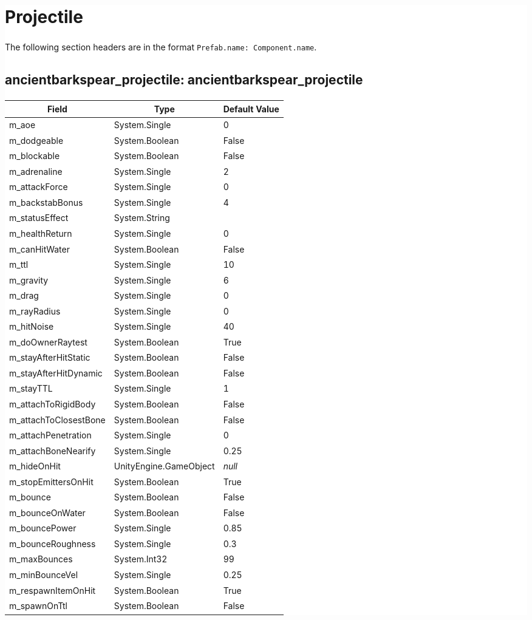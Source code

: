 # Projectile

The following section headers are in the format `Prefab.name: Component.name`.

## ancientbarkspear_projectile: ancientbarkspear_projectile

|Field|Type|Default Value|
|-----|----|-------------|
|m_aoe|System.Single|0|
|m_dodgeable|System.Boolean|False|
|m_blockable|System.Boolean|False|
|m_adrenaline|System.Single|2|
|m_attackForce|System.Single|0|
|m_backstabBonus|System.Single|4|
|m_statusEffect|System.String||
|m_healthReturn|System.Single|0|
|m_canHitWater|System.Boolean|False|
|m_ttl|System.Single|10|
|m_gravity|System.Single|6|
|m_drag|System.Single|0|
|m_rayRadius|System.Single|0|
|m_hitNoise|System.Single|40|
|m_doOwnerRaytest|System.Boolean|True|
|m_stayAfterHitStatic|System.Boolean|False|
|m_stayAfterHitDynamic|System.Boolean|False|
|m_stayTTL|System.Single|1|
|m_attachToRigidBody|System.Boolean|False|
|m_attachToClosestBone|System.Boolean|False|
|m_attachPenetration|System.Single|0|
|m_attachBoneNearify|System.Single|0.25|
|m_hideOnHit|UnityEngine.GameObject|*null*|
|m_stopEmittersOnHit|System.Boolean|True|
|m_bounce|System.Boolean|False|
|m_bounceOnWater|System.Boolean|False|
|m_bouncePower|System.Single|0.85|
|m_bounceRoughness|System.Single|0.3|
|m_maxBounces|System.Int32|99|
|m_minBounceVel|System.Single|0.25|
|m_respawnItemOnHit|System.Boolean|True|
|m_spawnOnTtl|System.Boolean|False|